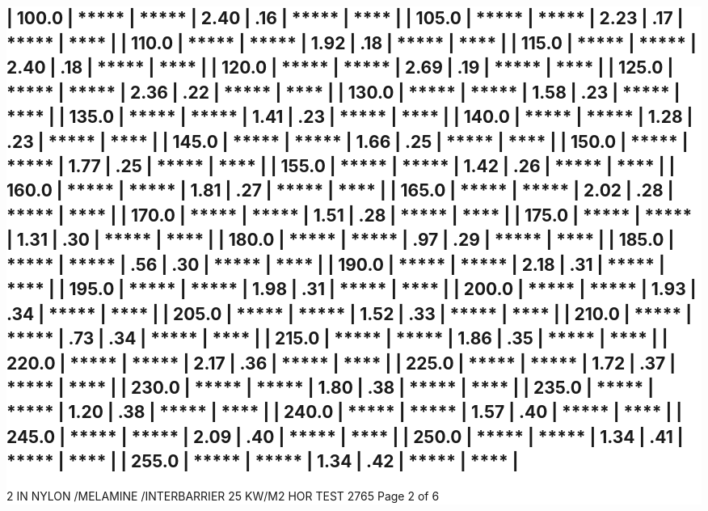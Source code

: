 | 100.0 | ***** | ***** | 2.40 | .16 | ***** | **** |
| 105.0 | ***** | ***** | 2.23 | .17 | ***** | **** |
| 110.0 | ***** | ***** | 1.92 | .18 | ***** | **** |
| 115.0 | ***** | ***** | 2.40 | .18 | ***** | **** |
| 120.0 | ***** | ***** | 2.69 | .19 | ***** | **** |
| 125.0 | ***** | ***** | 2.36 | .22 | ***** | **** |
| 130.0 | ***** | ***** | 1.58 | .23 | ***** | **** |
| 135.0 | ***** | ***** | 1.41 | .23 | ***** | **** |
| 140.0 | ***** | ***** | 1.28 | .23 | ***** | **** |
| 145.0 | ***** | ***** | 1.66 | .25 | ***** | **** |
| 150.0 | ***** | ***** | 1.77 | .25 | ***** | **** |
| 155.0 | ***** | ***** | 1.42 | .26 | ***** | **** |
| 160.0 | ***** | ***** | 1.81 | .27 | ***** | **** |
| 165.0 | ***** | ***** | 2.02 | .28 | ***** | **** |
| 170.0 | ***** | ***** | 1.51 | .28 | ***** | **** |
| 175.0 | ***** | ***** | 1.31 | .30 | ***** | **** |
| 180.0 | ***** | ***** | .97 | .29 | ***** | **** |
| 185.0 | ***** | ***** | .56 | .30 | ***** | **** |
| 190.0 | ***** | ***** | 2.18 | .31 | ***** | **** |
| 195.0 | ***** | ***** | 1.98 | .31 | ***** | **** |
| 200.0 | ***** | ***** | 1.93 | .34 | ***** | **** |
| 205.0 | ***** | ***** | 1.52 | .33 | ***** | **** |
| 210.0 | ***** | ***** | .73 | .34 | ***** | **** |
| 215.0 | ***** | ***** | 1.86 | .35 | ***** | **** |
| 220.0 | ***** | ***** | 2.17 | .36 | ***** | **** |
| 225.0 | ***** | ***** | 1.72 | .37 | ***** | **** |
| 230.0 | ***** | ***** | 1.80 | .38 | ***** | **** |
| 235.0 | ***** | ***** | 1.20 | .38 | ***** | **** |
| 240.0 | ***** | ***** | 1.57 | .40 | ***** | **** |
| 245.0 | ***** | ***** | 2.09 | .40 | ***** | **** |
| 250.0 | ***** | ***** | 1.34 | .41 | ***** | **** |
| 255.0 | ***** | ***** | 1.34 | .42 | ***** | **** |
---
2 IN NYLON /MELAMINE /INTERBARRIER    25 KW/M2    HOR    TEST 2765
Page 2 of 6
